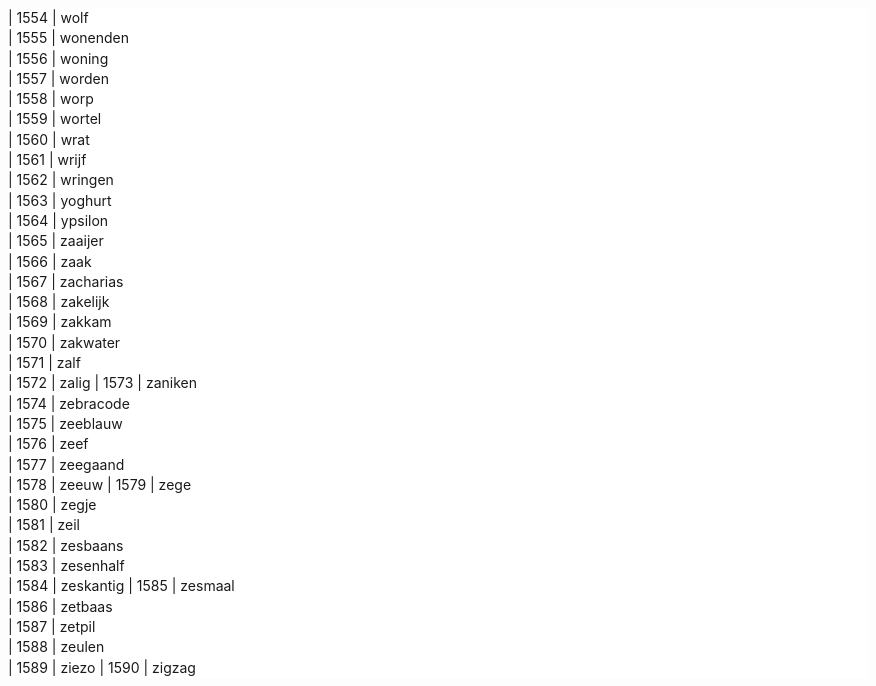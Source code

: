 | 1554  | wolf      
| 1555  | wonenden      
| 1556  | woning      
| 1557  | worden      
| 1558  | worp      
| 1559  | wortel      
| 1560  | wrat      
| 1561  | wrijf      
| 1562  | wringen      
| 1563  | yoghurt      
| 1564  | ypsilon      
| 1565  | zaaijer      
| 1566  | zaak          
| 1567  | zacharias              
| 1568  | zakelijk                  
| 1569  | zakkam      
| 1570  | zakwater      
| 1571  | zalf      
| 1572  | zalig 
| 1573  | zaniken      
| 1574  | zebracode      
| 1575  | zeeblauw      
| 1576  | zeef      
| 1577  | zeegaand      
| 1578  | zeeuw 
| 1579  | zege      
| 1580  | zegje      
| 1581  | zeil      
| 1582  | zesbaans      
| 1583  | zesenhalf      
| 1584  | zeskantig
| 1585  | zesmaal     
| 1586  | zetbaas      
| 1587  | zetpil      
| 1588  | zeulen      
| 1589  | ziezo 
| 1590  | zigzag      